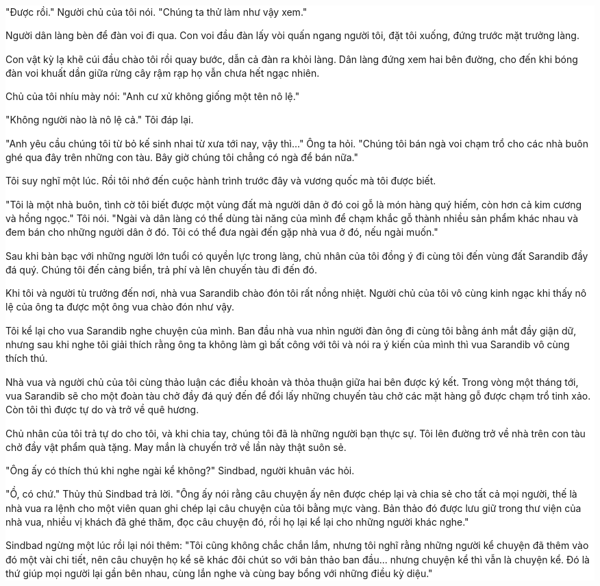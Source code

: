 "Được rồi." Người chủ của tôi nói. "Chúng ta thử làm như vậy xem."

Người dân làng bèn để đàn voi đi qua. Con voi đầu đàn lấy vòi quấn ngang người
tôi, đặt tôi xuống, đứng trước mặt trưởng làng.

Con vật kỳ lạ khẽ cúi đầu chào tôi rồi quay bước, dẫn cả đàn ra khỏi làng. Dân
làng đứng xem hai bên đường, cho đến khi bóng đàn voi khuất dần giữa rừng cây rậm
rạp họ vẫn chưa hết ngạc nhiên.

Chủ của tôi nhíu mày nói: "Anh cư xử không giống một tên nô lệ."

"Không người nào là nô lệ cả." Tôi đáp lại.

"Anh yêu cầu chúng tôi từ bỏ kế sinh nhai từ xưa tới nay, vậy thì..." Ông ta hỏi.
"Chúng tôi bán ngà voi chạm trổ cho các nhà buôn ghé qua đây trên những con tàu.
Bây giờ chúng tôi chẳng có ngà để bán nữa."

Tôi suy nghĩ một lúc. Rồi tôi nhớ đến cuộc hành trình trước đây và vương quốc mà
tôi được biết.

"Tôi là một nhà buôn, tình cờ tôi biết được một vùng đất mà người dân ở đó coi gỗ
là món hàng quý hiếm, còn hơn cả kim cương và hồng ngọc." Tôi nói. "Ngài và dân
làng có thể dùng tài năng của mình để chạm khắc gỗ thành nhiều sản phẩm khác nhau
và đem bán cho những người dân ở đó. Tôi có thể đưa ngài đến gặp nhà vua ở đó,
nếu ngài muốn."

Sau khi bàn bạc với những người lớn tuổi có quyền lực trong làng, chủ nhân của
tôi đồng ý đi cùng tôi đến vùng đất Sarandib đầy đá quý. Chúng tôi đến cảng biển,
trả phí và lên chuyến tàu đi đến đó.

Khi tôi và người tù trưởng đến nơi, nhà vua Sarandib chào đón tôi rất nồng nhiệt.
Người chủ của tôi vô cùng kinh ngạc khi thấy nô lệ của ông ta được một ông vua
chào đón như vậy.

Tôi kể lại cho vua Sarandib nghe chuyện của mình. Ban đầu nhà vua nhìn người đàn
ông đi cùng tôi bằng ánh mắt đầy giận dữ, nhưng sau khi nghe tôi giải thích rằng
ông ta không làm gì bất công với tôi và nói ra ý kiến của mình thì vua Sarandib
vô cùng thích thú.

Nhà vua và người chủ của tôi cùng thảo luận các điều khoản và thỏa thuận giữa hai
bên được ký kết. Trong vòng một tháng tới, vua Sarandib sẽ cho một đoàn tàu chở
đầy đá quý đến để đổi lấy những chuyến tàu chở các mặt hàng gỗ được chạm trổ tinh
xảo. Còn tôi thì được tự do và trở về quê hương.

Chủ nhân của tôi trả tự do cho tôi, và khi chia tay, chúng tôi đã là những người
bạn thực sự. Tôi lên đường trở về nhà trên con tàu chở đầy vật phẩm quà tặng. May
mắn là chuyến trở về lần này thật suôn sẻ.

"Ông ấy có thích thú khi nghe ngài kể không?" Sindbad, người khuân vác hỏi.

"Ồ, có chứ." Thủy thủ Sindbad trả lời. "Ông ấy nói rằng câu chuyện ấy nên được
chép lại và chia sẻ cho tất cả mọi người, thế là nhà vua ra lệnh cho một viên
quan ghi chép lại câu chuyện của tôi bằng mực vàng. Bản thảo đó được lưu giữ
trong thư viện của nhà vua, nhiều vị khách đã ghé thăm, đọc câu chuyện đó, rồi họ
lại kể lại cho những người khác nghe."

Sindbad ngừng một lúc rồi lại nói thêm: "Tôi cũng không chắc chắn lắm, nhưng tôi
nghĩ rằng những người kể chuyện đã thêm vào đó một vài chi tiết, nên câu chuyện
họ kể sẽ khác đôi chút so với bản thảo ban đầu... nhưng chuyện kể thì vẫn là
chuyện kể. Đó là thứ giúp mọi người lại gần bên nhau, cùng lắn nghe và cùng bay
bổng với những điều kỳ diệu."
